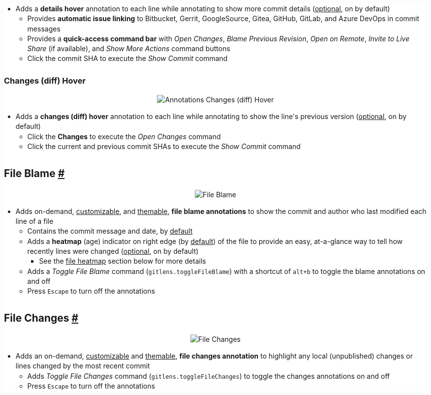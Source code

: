 - Adds a **details hover** annotation to each line while annotating to show more commit details ([optional](#hover-settings- 'Jump to the Hover settings'), on by default)
  - Provides **automatic issue linking** to Bitbucket, Gerrit, GoogleSource, Gitea, GitHub, GitLab, and Azure DevOps in commit messages
  - Provides a **quick-access command bar** with _Open Changes_, _Blame Previous Revision_, _Open on Remote_, _Invite to Live Share_ (if available), and _Show More Actions_ command buttons
  - Click the commit SHA to execute the _Show Commit_ command

### Changes (diff) Hover

<p align="center">
  <img src="https://raw.githubusercontent.com/gitkraken/vscode-gitlens/main/images/docs/hovers-annotations-changes.png" alt="Annotations Changes (diff) Hover" />
</p>

- Adds a **changes (diff) hover** annotation to each line while annotating to show the line's previous version ([optional](#hover-settings- 'Jump to the Hover settings'), on by default)
  - Click the **Changes** to execute the _Open Changes_ command
  - Click the current and previous commit SHAs to execute the _Show Commit_ command

## File Blame [#](#file-blame- 'File Blame')

<p align="center">
  <img src="https://raw.githubusercontent.com/gitkraken/vscode-gitlens/main/images/docs/gutter-blame.png" alt="File Blame">
</p>

- Adds on-demand, [customizable](#file-blame-settings- 'Jump to the File Blame settings'), and [themable](#themable-colors- 'Jump to Themable Colors'), **file blame annotations** to show the commit and author who last modified each line of a file
  - Contains the commit message and date, by [default](#file-blame-settings- 'Jump to the File Blame settings')
  - Adds a **heatmap** (age) indicator on right edge (by [default](#file-blame-settings- 'Jump to the File Blame settings')) of the file to provide an easy, at-a-glance way to tell how recently lines were changed ([optional](#file-blame-settings- 'Jump to the File Blame settings'), on by default)
    - See the [file heatmap](#file-Heatmap- 'Jump to File Heatmap') section below for more details
  - Adds a _Toggle File Blame_ command (`gitlens.toggleFileBlame`) with a shortcut of `alt+b` to toggle the blame annotations on and off
  - Press `Escape` to turn off the annotations

## File Changes [#](#file-changes- 'File Changes')

<p align="center">
  <img src="https://raw.githubusercontent.com/gitkraken/vscode-gitlens/main/images/docs/gutter-changes.png" alt="File Changes" />
</p>

- Adds an on-demand, [customizable](#file-changes-settings- 'Jump to the File Changes settings') and [themable](#themable-colors- 'Jump to Themable Colors'), **file changes annotation** to highlight any local (unpublished) changes or lines changed by the most recent commit
  - Adds _Toggle File Changes_ command (`gitlens.toggleFileChanges`) to toggle the changes annotations on and off
  - Press `Escape` to turn off the annotations
